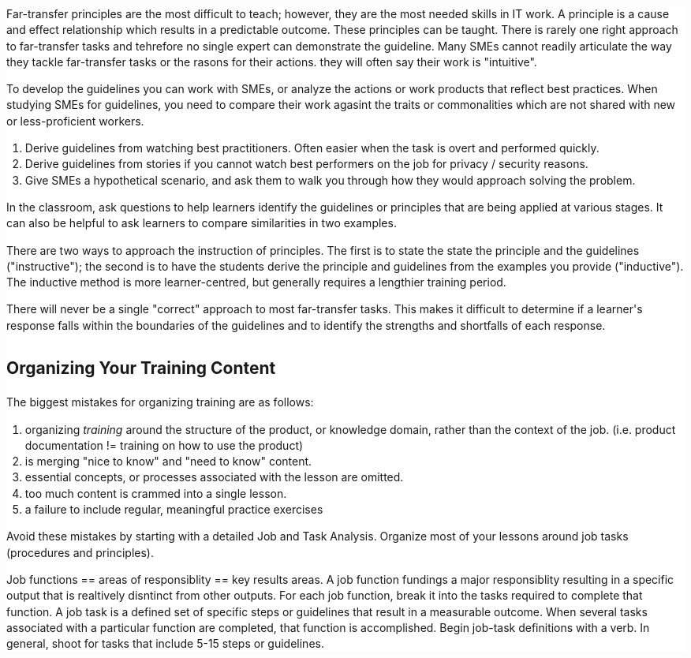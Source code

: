 <p>Far-transfer principles are the most difficult to teach; however, they are the most needed skills in IT work. A principle is a cause and effect relationship which results in a predictable outcome. These principles can be taught. There is rarely one right approach to far-transfer tasks and tehrefore no single expert can demonstrate the guideline. Many SMEs cannot readily articulate the way they tackle far-transfer tasks or the rasons for their actions. they will often say their work is "intuitive".</p>

<p>To develop the guidelines you can work with SMEs, or analyze the actions or work products that reflect best practices. When studying SMEs for guidelines, you need to compare their work agasint the traits or commonalities which are not shared with new or less-proficient workers.</p>

<ol>
<li>Derive guidelines from watching best practitioners. Often easier when the task is overt and performed quickly.</li>
<li>Derive guidelines from stories if you cannot watch best performers on the job for privacy / security reasons.</li>
<li>Give SMEs a hypothetical scenario, and ask them to walk you through how they would approach solving the problem.</li>
</ol>

<p>In the classroom, ask questions to help learners identify the guidelines or principles that are being applied at various stages. It can also be helpful to ask learners to compare similarities in two examples.</p>

<p>There are two ways to approach the instruction of principles. The first is to state the state the principle and the guidelines ("instructive"); the second is to have the students derive the principle and guidelines from the examples you provide ("inductive"). The inductive method is more learner-centred, but generally requires a lengthier training period.</p>

<p>There will never be a single "correct" approach to most far-transfer tasks. This makes it difficult to determine if a learner's response falls within the boundaries of the guidelines and to identify the strengths and shortfalls of each response.</p>

<h2>Organizing Your Training Content</h2>

<p>The biggest mistakes for organizing training are as follows:</p>

<ol>
<li>organizing <em>training</em> around the structure of the product, or knowledge domain, rather than the context of the job. (i.e. product documentation != training on how to use the product)</li>
<li>is merging "nice to know" and "need to know" content.</li>
<li>essential concepts, or processes associated with the lesson are omitted.</li>
<li>too much content is crammed into a single lesson.</li>
<li>a failure to include regular, meaningful practice exercises</li>
</ol>

<p>Avoid these mistakes by starting with a detailed Job and Task Analysis. Organize most of your lessons around job tasks (procedures and principles).</p>

<p>Job functions == areas of responsiblity == key results areas. A job function fundings a major responsiblity resulting in a specific output that is realtively disntinct from other outputs. For each job function, break it into the tasks required to complete that function. A job task is a defined set of specific steps or guidelines that result in a measurable outcome. When several tasks associated with a particular function are completed, that function is accomplished. Begin job-task definitions with a verb. In general, shoot for tasks that include 5-15 steps or guidelines.</p>
